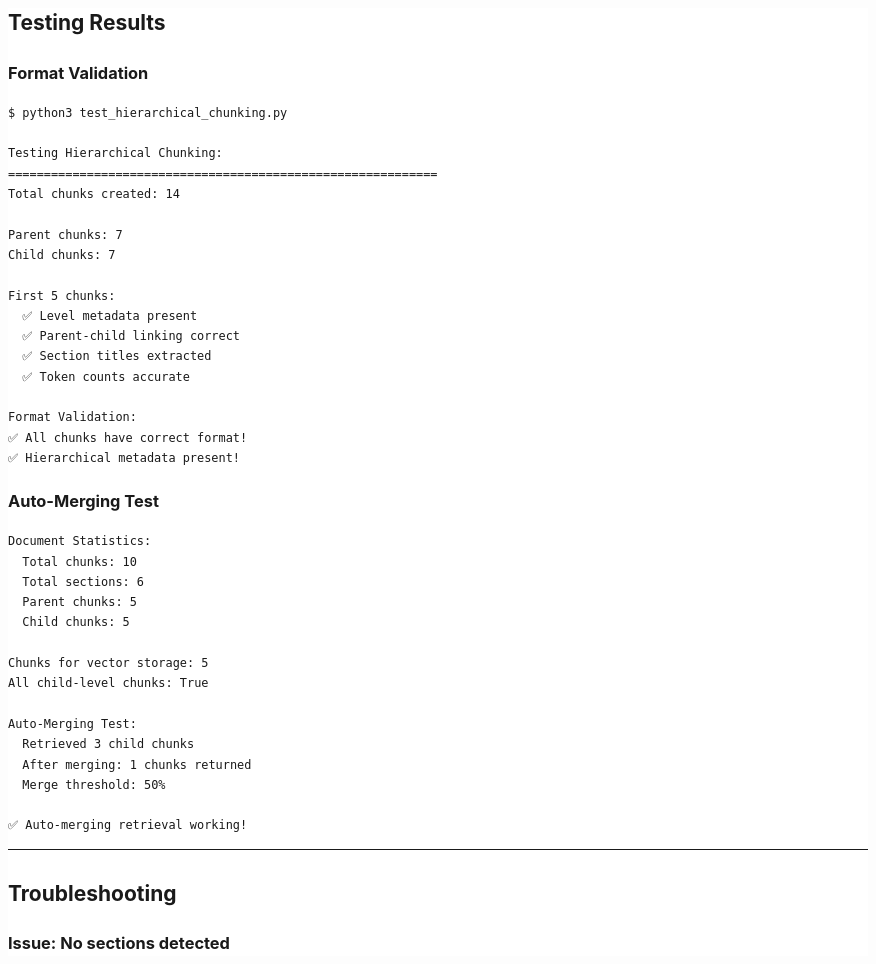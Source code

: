 ## Testing Results

### Format Validation

```bash
$ python3 test_hierarchical_chunking.py

Testing Hierarchical Chunking:
============================================================
Total chunks created: 14

Parent chunks: 7
Child chunks: 7

First 5 chunks:
  ✅ Level metadata present
  ✅ Parent-child linking correct
  ✅ Section titles extracted
  ✅ Token counts accurate

Format Validation:
✅ All chunks have correct format!
✅ Hierarchical metadata present!
```

### Auto-Merging Test

```bash
Document Statistics:
  Total chunks: 10
  Total sections: 6
  Parent chunks: 5
  Child chunks: 5

Chunks for vector storage: 5
All child-level chunks: True

Auto-Merging Test:
  Retrieved 3 child chunks
  After merging: 1 chunks returned
  Merge threshold: 50%

✅ Auto-merging retrieval working!
```

---

## Troubleshooting

### Issue: No sections detected
